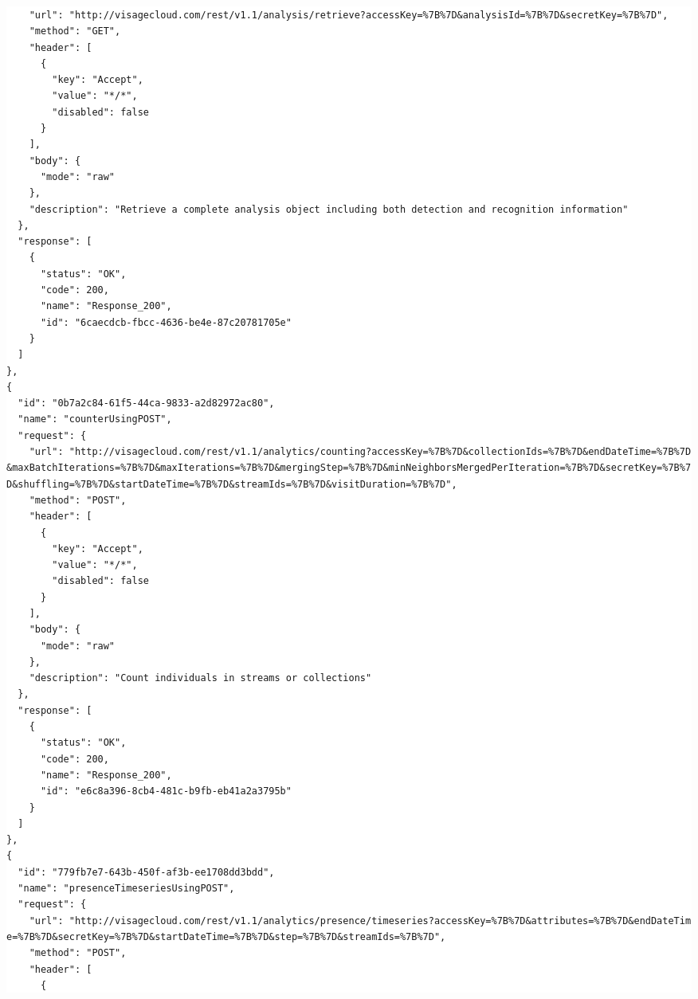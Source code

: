         "url": "http://visagecloud.com/rest/v1.1/analysis/retrieve?accessKey=%7B%7D&analysisId=%7B%7D&secretKey=%7B%7D",
        "method": "GET",
        "header": [
          {
            "key": "Accept",
            "value": "*/*",
            "disabled": false
          }
        ],
        "body": {
          "mode": "raw"
        },
        "description": "Retrieve a complete analysis object including both detection and recognition information"
      },
      "response": [
        {
          "status": "OK",
          "code": 200,
          "name": "Response_200",
          "id": "6caecdcb-fbcc-4636-be4e-87c20781705e"
        }
      ]
    },
    {
      "id": "0b7a2c84-61f5-44ca-9833-a2d82972ac80",
      "name": "counterUsingPOST",
      "request": {
        "url": "http://visagecloud.com/rest/v1.1/analytics/counting?accessKey=%7B%7D&collectionIds=%7B%7D&endDateTime=%7B%7D&maxBatchIterations=%7B%7D&maxIterations=%7B%7D&mergingStep=%7B%7D&minNeighborsMergedPerIteration=%7B%7D&secretKey=%7B%7D&shuffling=%7B%7D&startDateTime=%7B%7D&streamIds=%7B%7D&visitDuration=%7B%7D",
        "method": "POST",
        "header": [
          {
            "key": "Accept",
            "value": "*/*",
            "disabled": false
          }
        ],
        "body": {
          "mode": "raw"
        },
        "description": "Count individuals in streams or collections"
      },
      "response": [
        {
          "status": "OK",
          "code": 200,
          "name": "Response_200",
          "id": "e6c8a396-8cb4-481c-b9fb-eb41a2a3795b"
        }
      ]
    },
    {
      "id": "779fb7e7-643b-450f-af3b-ee1708dd3bdd",
      "name": "presenceTimeseriesUsingPOST",
      "request": {
        "url": "http://visagecloud.com/rest/v1.1/analytics/presence/timeseries?accessKey=%7B%7D&attributes=%7B%7D&endDateTime=%7B%7D&secretKey=%7B%7D&startDateTime=%7B%7D&step=%7B%7D&streamIds=%7B%7D",
        "method": "POST",
        "header": [
          {